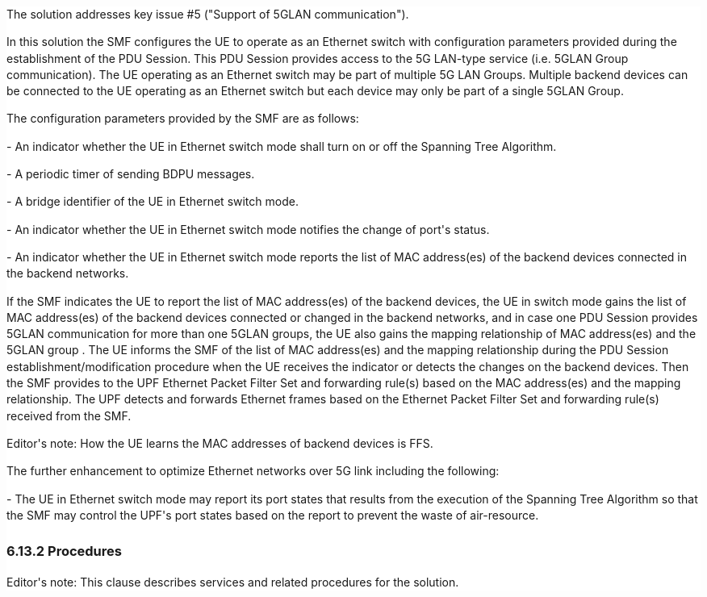 The solution addresses key issue \#5 (\"Support of 5GLAN
communication\").

In this solution the SMF configures the UE to operate as an Ethernet
switch with configuration parameters provided during the establishment
of the PDU Session. This PDU Session provides access to the 5G LAN-type
service (i.e. 5GLAN Group communication). The UE operating as an
Ethernet switch may be part of multiple 5G LAN Groups. Multiple backend
devices can be connected to the UE operating as an Ethernet switch but
each device may only be part of a single 5GLAN Group.

The configuration parameters provided by the SMF are as follows:

\- An indicator whether the UE in Ethernet switch mode shall turn on or
off the Spanning Tree Algorithm.

\- A periodic timer of sending BDPU messages.

\- A bridge identifier of the UE in Ethernet switch mode.

\- An indicator whether the UE in Ethernet switch mode notifies the
change of port\'s status.

\- An indicator whether the UE in Ethernet switch mode reports the list
of MAC address(es) of the backend devices connected in the backend
networks.

If the SMF indicates the UE to report the list of MAC address(es) of the
backend devices, the UE in switch mode gains the list of MAC address(es)
of the backend devices connected or changed in the backend networks, and
in case one PDU Session provides 5GLAN communication for more than one
5GLAN groups, the UE also gains the mapping relationship of MAC
address(es) and the 5GLAN group . The UE informs the SMF of the list of
MAC address(es) and the mapping relationship during the PDU Session
establishment/modification procedure when the UE receives the indicator
or detects the changes on the backend devices. Then the SMF provides to
the UPF Ethernet Packet Filter Set and forwarding rule(s) based on the
MAC address(es) and the mapping relationship. The UPF detects and
forwards Ethernet frames based on the Ethernet Packet Filter Set and
forwarding rule(s) received from the SMF.

Editor\'s note: How the UE learns the MAC addresses of backend devices
is FFS.

The further enhancement to optimize Ethernet networks over 5G link
including the following:

\- The UE in Ethernet switch mode may report its port states that
results from the execution of the Spanning Tree Algorithm so that the
SMF may control the UPF\'s port states based on the report to prevent
the waste of air-resource.

### 6.13.2 Procedures

Editor\'s note: This clause describes services and related procedures
for the solution.
